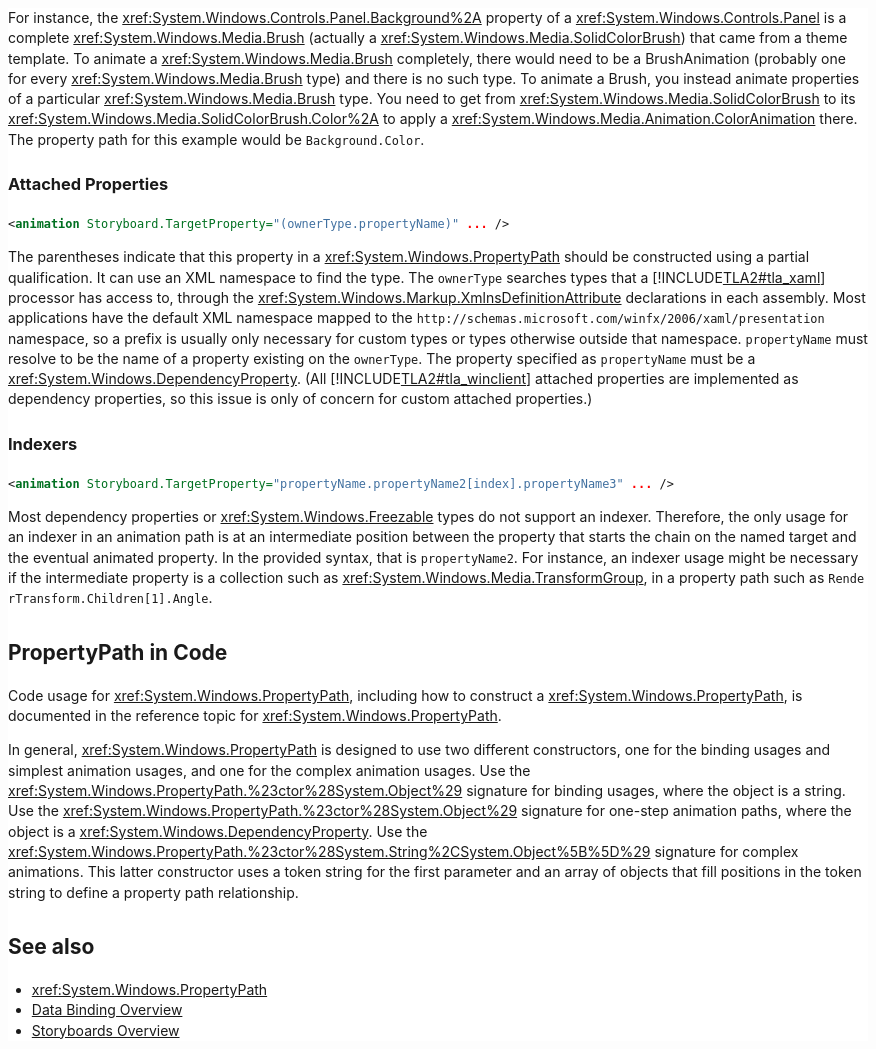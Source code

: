 For instance, the <xref:System.Windows.Controls.Panel.Background%2A> property of a <xref:System.Windows.Controls.Panel> is a complete <xref:System.Windows.Media.Brush> (actually a <xref:System.Windows.Media.SolidColorBrush>) that came from a theme template. To animate a <xref:System.Windows.Media.Brush> completely, there would need to be a BrushAnimation (probably one for every <xref:System.Windows.Media.Brush> type) and there is no such type. To animate a Brush, you instead animate properties of a particular <xref:System.Windows.Media.Brush> type. You need to get from <xref:System.Windows.Media.SolidColorBrush> to its <xref:System.Windows.Media.SolidColorBrush.Color%2A> to apply a <xref:System.Windows.Media.Animation.ColorAnimation> there. The property path for this example would be `Background.Color`.

<a name="attachedanim"></a>

### Attached Properties

```xml
<animation Storyboard.TargetProperty="(ownerType.propertyName)" ... />
```

The parentheses indicate that this property in a <xref:System.Windows.PropertyPath> should be constructed using a partial qualification. It can use an XML namespace to find the type. The `ownerType` searches types that a [!INCLUDE[TLA2#tla_xaml](../../../../includes/tla2sharptla-xaml-md.md)] processor has access to, through the <xref:System.Windows.Markup.XmlnsDefinitionAttribute> declarations in each assembly. Most applications have the default XML namespace mapped to the `http://schemas.microsoft.com/winfx/2006/xaml/presentation` namespace, so a prefix is usually only necessary for custom types or types otherwise outside that namespace. `propertyName` must resolve to be the name of a property existing on the `ownerType`. The property specified as `propertyName` must be a <xref:System.Windows.DependencyProperty>. (All [!INCLUDE[TLA2#tla_winclient](../../../../includes/tla2sharptla-winclient-md.md)] attached properties are implemented as dependency properties, so this issue is only of concern for custom attached properties.)

<a name="indexanim"></a>

### Indexers

```xml
<animation Storyboard.TargetProperty="propertyName.propertyName2[index].propertyName3" ... />
```

Most dependency properties or <xref:System.Windows.Freezable> types do not support an indexer. Therefore, the only usage for an indexer in an animation path is at an intermediate position between the property that starts the chain on the named target and the eventual animated property. In the provided syntax, that is `propertyName2`. For instance, an indexer usage might be necessary if the intermediate property is a collection such as <xref:System.Windows.Media.TransformGroup>, in a property path such as `RenderTransform.Children[1].Angle`.

<a name="ppincode"></a>

## PropertyPath in Code

Code usage for <xref:System.Windows.PropertyPath>, including how to construct a <xref:System.Windows.PropertyPath>, is documented in the reference topic for <xref:System.Windows.PropertyPath>.

In general, <xref:System.Windows.PropertyPath> is designed to use two different constructors, one for the binding usages and simplest animation usages, and one for the complex animation usages. Use the <xref:System.Windows.PropertyPath.%23ctor%28System.Object%29> signature for binding usages, where the object is a string. Use the <xref:System.Windows.PropertyPath.%23ctor%28System.Object%29> signature for one-step animation paths, where the object is a <xref:System.Windows.DependencyProperty>. Use the <xref:System.Windows.PropertyPath.%23ctor%28System.String%2CSystem.Object%5B%5D%29> signature for complex animations. This latter constructor uses a token string for the first parameter and an array of objects that fill positions in the token string to define a property path relationship.

## See also

- <xref:System.Windows.PropertyPath>
- [Data Binding Overview](/dotnet/desktop-wpf/data/data-binding-overview)
- [Storyboards Overview](../graphics-multimedia/storyboards-overview.md)

